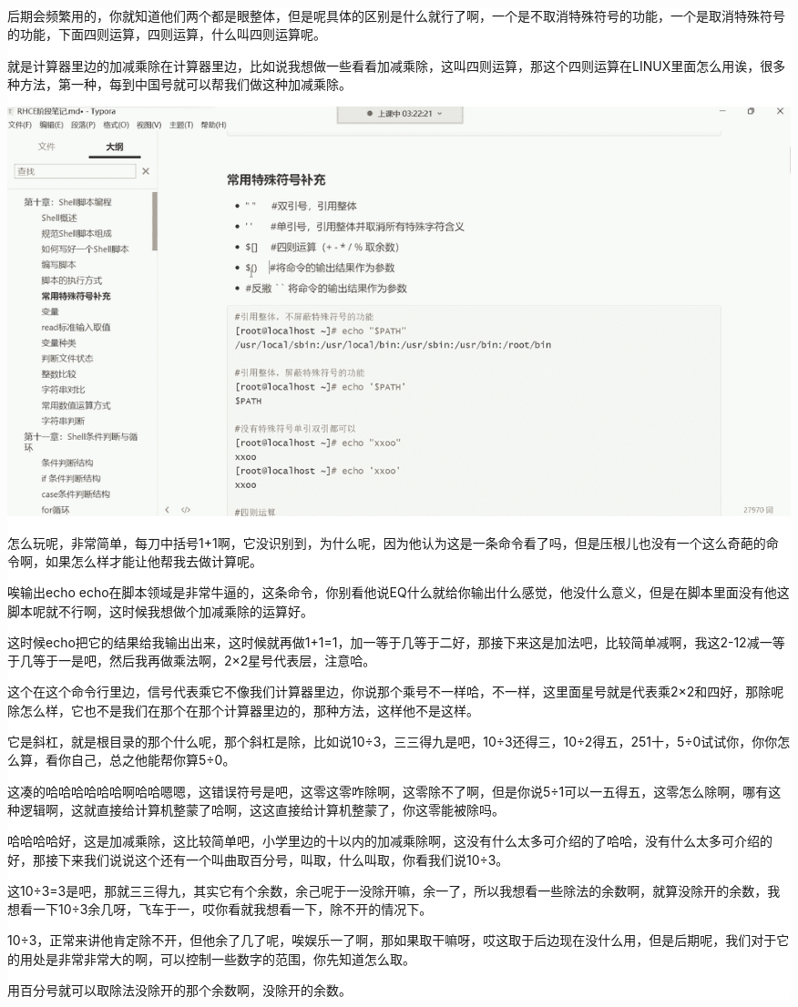 后期会频繁用的，你就知道他们两个都是眼整体，但是呢具体的区别是什么就行了啊，一个是不取消特殊符号的功能，一个是取消特殊符号的功能，下面四则运算，四则运算，什么叫四则运算呢。

就是计算器里边的加减乘除在计算器里边，比如说我想做一些看看加减乘除，这叫四则运算，那这个四则运算在LINUX里面怎么用诶，很多种方法，第一种，每到中国号就可以帮我们做这种加减乘除。



![](img/a80abb1340865f1616e27d60fbba6d3b_23.png)

怎么玩呢，非常简单，每刀中括号1+1啊，它没识别到，为什么呢，因为他认为这是一条命令看了吗，但是压根儿也没有一个这么奇葩的命令啊，如果怎么样才能让他帮我去做计算呢。

唉输出echo echo在脚本领域是非常牛逼的，这条命令，你别看他说EQ什么就给你输出什么感觉，他没什么意义，但是在脚本里面没有他这脚本呢就不行啊，这时候我想做个加减乘除的运算好。

这时候echo把它的结果给我输出出来，这时候就再做1+1=1，加一等于几等于二好，那接下来这是加法吧，比较简单减啊，我这2-12减一等于几等于一是吧，然后我再做乘法啊，2×2星号代表层，注意哈。

这个在这个命令行里边，信号代表乘它不像我们计算器里边，你说那个乘号不一样哈，不一样，这里面星号就是代表乘2×2和四好，那除呢除怎么样，它也不是我们在那个在那个计算器里边的，那种方法，这样他不是这样。

它是斜杠，就是根目录的那个什么呢，那个斜杠是除，比如说10÷3，三三得九是吧，10÷3还得三，10÷2得五，251十，5÷0试试你，你你怎么算，看你自己，总之他能帮你算5÷0。

这凑的哈哈哈哈哈哈啊哈哈嗯嗯，这错误符号是吧，这零这零咋除啊，这零除不了啊，但是你说5÷1可以一五得五，这零怎么除啊，哪有这种逻辑啊，这就直接给计算机整蒙了哈啊，这这直接给计算机整蒙了，你这零能被除吗。

哈哈哈哈好，这是加减乘除，这比较简单吧，小学里边的十以内的加减乘除啊，这没有什么太多可介绍的了哈哈，没有什么太多可介绍的好，那接下来我们说说这个还有一个叫曲取百分号，叫取，什么叫取，你看我们说10÷3。

这10÷3=3是吧，那就三三得九，其实它有个余数，余己呢于一没除开嘛，余一了，所以我想看一些除法的余数啊，就算没除开的余数，我想看一下10÷3余几呀，飞车于一，哎你看就我想看一下，除不开的情况下。

10÷3，正常来讲他肯定除不开，但他余了几了呢，唉娱乐一了啊，那如果取干嘛呀，哎这取于后边现在没什么用，但是后期呢，我们对于它的用处是非常非常大的啊，可以控制一些数字的范围，你先知道怎么取。

用百分号就可以取除法没除开的那个余数啊，没除开的余数。
